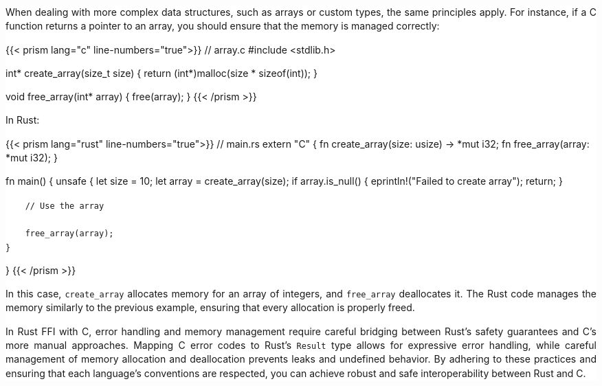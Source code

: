 <p style="text-align: justify;">
When dealing with more complex data structures, such as arrays or custom types, the same principles apply. For instance, if a C function returns a pointer to an array, you should ensure that the memory is managed correctly:
</p>

{{< prism lang="c" line-numbers="true">}}
// array.c
#include <stdlib.h>

int* create_array(size_t size) {
    return (int*)malloc(size * sizeof(int));
}

void free_array(int* array) {
    free(array);
}
{{< /prism >}}
<p style="text-align: justify;">
In Rust:
</p>

{{< prism lang="rust" line-numbers="true">}}
// main.rs
extern "C" {
    fn create_array(size: usize) -> *mut i32;
    fn free_array(array: *mut i32);
}

fn main() {
    unsafe {
        let size = 10;
        let array = create_array(size);
        if array.is_null() {
            eprintln!("Failed to create array");
            return;
        }

        // Use the array

        free_array(array);
    }
}
{{< /prism >}}
<p style="text-align: justify;">
In this case, <code>create_array</code> allocates memory for an array of integers, and <code>free_array</code> deallocates it. The Rust code manages the memory similarly to the previous example, ensuring that every allocation is properly freed.
</p>

<p style="text-align: justify;">
In Rust FFI with C, error handling and memory management require careful bridging between Rust’s safety guarantees and C’s more manual approaches. Mapping C error codes to Rust’s <code>Result</code> type allows for expressive error handling, while careful management of memory allocation and deallocation prevents leaks and undefined behavior. By adhering to these practices and ensuring that each language’s conventions are respected, you can achieve robust and safe interoperability between Rust and C.
</p>
